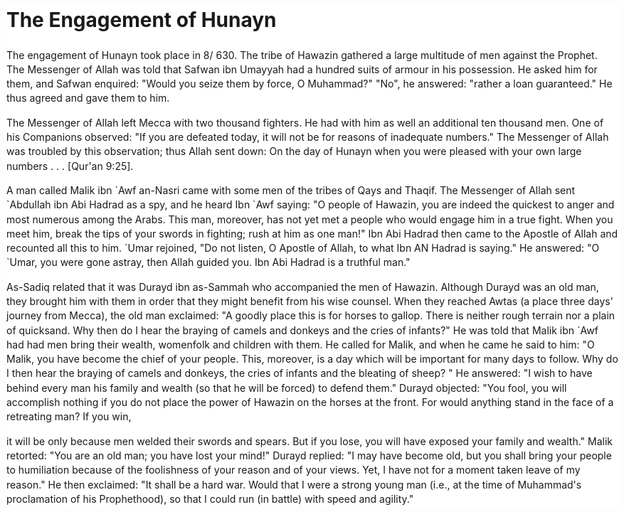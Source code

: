 The Engagement of Hunayn
========================

The engagement of Hunayn took place in 8/ 630. The tribe of Hawazin
gathered a large multitude of men against the Prophet. The Messenger of
Allah was told that Safwan ibn Umayyah had a hundred suits of armour in
his possession. He asked him for them, and Safwan enquired: "Would you
seize them by force, O Muhammad?" "No", he answered: "rather a loan
guaranteed." He thus agreed and gave them to him.

The Messenger of Allah left Mecca with two thousand fighters. He had
with him as well an additional ten thousand men. One of his Companions
observed: "If you are defeated today, it will not be for reasons of
inadequate numbers." The Messenger of Allah was troubled by this
observation; thus Allah sent down: On the day of Hunayn when you were
pleased with your own large numbers . . . [Qur'an 9:25].

A man called Malik ibn \`Awf an-Nasri came with some men of the tribes
of Qays and Thaqif. The Messenger of Allah sent \`Abdullah ibn Abi
Hadrad as a spy, and he heard Ibn \`Awf saying: "O people of Hawazin,
you are indeed the quickest to anger and most numerous among the Arabs.
This man, moreover, has not yet met a people who would engage him in a
true fight. When you meet him, break the tips of your swords in
fighting; rush at him as one man!" Ibn Abi Hadrad then came to the
Apostle of Allah and recounted all this to him. \`Umar rejoined, "Do not
listen, O Apostle of Allah, to what Ibn AN Hadrad is saying." He
answered: "O \`Umar, you were gone astray, then Allah guided you. Ibn
Abi Hadrad is a truthful man."

As-Sadiq related that it was Durayd ibn as-Sammah who accompanied the
men of Hawazin. Although Durayd was an old man, they brought him with
them in order that they might benefit from his wise counsel. When they
reached Awtas (a place three days' journey from Mecca), the old man
exclaimed: "A goodly place this is for horses to gallop. There is
neither rough terrain nor a plain of quicksand. Why then do I hear the
braying of camels and donkeys and the cries of infants?" He was told
that Malik ibn \`Awf had had men bring their wealth, womenfolk and
children with them. He called for Malik, and when he came he said to
him: "O Malik, you have become the chief of your people. This, moreover,
is a day which will be important for many days to follow. Why do I then
hear the braying of camels and donkeys, the cries of infants and the
bleating of sheep? " He answered: "I wish to have behind every man his
family and wealth (so that he will be forced) to defend them." Durayd
objected: "You fool, you will accomplish nothing if you do not place the
power of Hawazin on the horses at the front. For would anything stand in
the face of a retreating man? If you win,

it will be only because men welded their swords and spears. But if you
lose, you will have exposed your family and wealth." Malik retorted:
"You are an old man; you have lost your mind!" Durayd replied: "I may
have become old, but you shall bring your people to humiliation because
of the foolishness of your reason and of your views. Yet, I have not for
a moment taken leave of my reason." He then exclaimed: "It shall be a
hard war. Would that I were a strong young man (i.e., at the time of
Muhammad's proclamation of his Prophethood), so that I could run (in
battle) with speed and agility."
